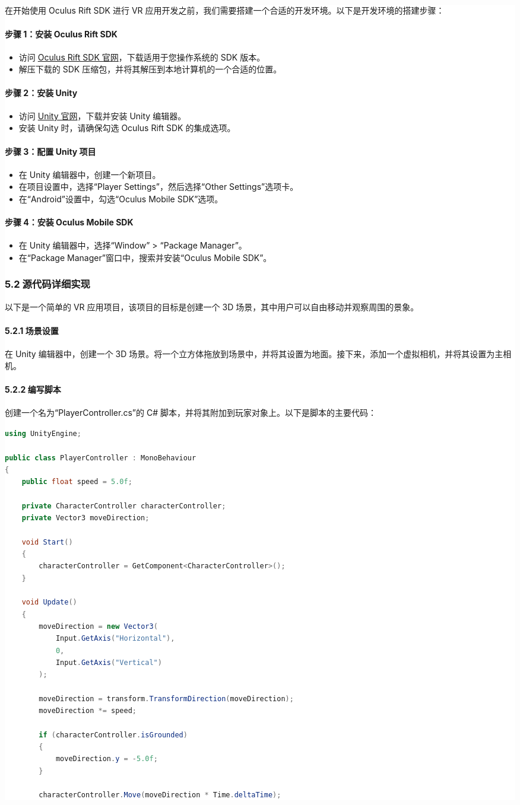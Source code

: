 在开始使用 Oculus Rift SDK 进行 VR 应用开发之前，我们需要搭建一个合适的开发环境。以下是开发环境的搭建步骤：

#### 步骤 1：安装 Oculus Rift SDK

- 访问 [Oculus Rift SDK 官网](https://developer.oculus.com/)，下载适用于您操作系统的 SDK 版本。
- 解压下载的 SDK 压缩包，并将其解压到本地计算机的一个合适的位置。

#### 步骤 2：安装 Unity

- 访问 [Unity 官网](https://unity.com/)，下载并安装 Unity 编辑器。
- 安装 Unity 时，请确保勾选 Oculus Rift SDK 的集成选项。

#### 步骤 3：配置 Unity 项目

- 在 Unity 编辑器中，创建一个新项目。
- 在项目设置中，选择“Player Settings”，然后选择“Other Settings”选项卡。
- 在“Android”设置中，勾选“Oculus Mobile SDK”选项。

#### 步骤 4：安装 Oculus Mobile SDK

- 在 Unity 编辑器中，选择“Window” > “Package Manager”。
- 在“Package Manager”窗口中，搜索并安装“Oculus Mobile SDK”。

### 5.2 源代码详细实现

以下是一个简单的 VR 应用项目，该项目的目标是创建一个 3D 场景，其中用户可以自由移动并观察周围的景象。

#### 5.2.1 场景设置

在 Unity 编辑器中，创建一个 3D 场景。将一个立方体拖放到场景中，并将其设置为地面。接下来，添加一个虚拟相机，并将其设置为主相机。

#### 5.2.2 编写脚本

创建一个名为“PlayerController.cs”的 C# 脚本，并将其附加到玩家对象上。以下是脚本的主要代码：

```csharp
using UnityEngine;

public class PlayerController : MonoBehaviour
{
    public float speed = 5.0f;

    private CharacterController characterController;
    private Vector3 moveDirection;

    void Start()
    {
        characterController = GetComponent<CharacterController>();
    }

    void Update()
    {
        moveDirection = new Vector3(
            Input.GetAxis("Horizontal"),
            0,
            Input.GetAxis("Vertical")
        );

        moveDirection = transform.TransformDirection(moveDirection);
        moveDirection *= speed;

        if (characterController.isGrounded)
        {
            moveDirection.y = -5.0f;
        }

        characterController.Move(moveDirection * Time.deltaTime);
```